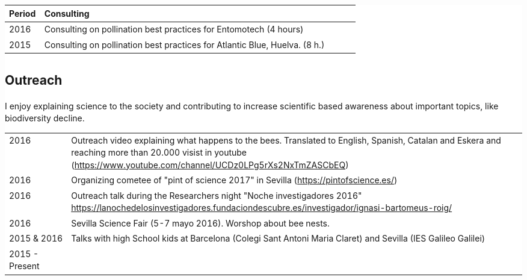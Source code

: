 <table>
<colgroup>
<col width="10%" />
<col width="89%" />
</colgroup>
<thead>
<tr class="header">
<th align="left">Period</th>
<th align="left">Consulting</th>
</tr>
</thead>
<tbody>
<tr class="odd">
<td align="left">2016</td>
<td align="left">Consulting on pollination best practices for Entomotech (4 hours)</td>
</tr>
<tr class="even">
<td align="left">2015</td>
<td align="left">Consulting on pollination best practices for Atlantic Blue, Huelva. (8 h.)</td>
</tr>
</tbody>
</table>

Outreach
--------

I enjoy explaining science to the society and contributing to increase scientific based awareness about important topics, like biodiversity decline.

<table>
<colgroup>
<col width="12%" />
<col width="88%" />
</colgroup>
<tbody>
<tr class="odd">
<td align="left">2016</td>
<td align="left">Outreach video explaining what happens to the bees. Translated to English, Spanish, Catalan and Eskera and reaching more than 20.000 visist in youtube (<a href="https://www.youtube.com/channel/UCDz0LPg5rXs2NxTmZASCbEQ" class="uri">https://www.youtube.com/channel/UCDz0LPg5rXs2NxTmZASCbEQ</a>)</td>
</tr>
<tr class="even">
<td align="left">2016</td>
<td align="left">Organizing cometee of &quot;pint of science 2017&quot; in Sevilla (<a href="https://pintofscience.es/" class="uri">https://pintofscience.es/</a>)</td>
</tr>
<tr class="odd">
<td align="left">2016</td>
<td align="left">Outreach talk during the Researchers night &quot;Noche investigadores 2016&quot; <a href="https://lanochedelosinvestigadores.fundaciondescubre.es/investigador/ignasi-bartomeus-roig/" class="uri">https://lanochedelosinvestigadores.fundaciondescubre.es/investigador/ignasi-bartomeus-roig/</a></td>
</tr>
<tr class="even">
<td align="left">2016</td>
<td align="left">Sevilla Science Fair (5-7 mayo 2016). Worshop about bee nests.</td>
</tr>
<tr class="odd">
<td align="left">2015 &amp; 2016</td>
<td align="left">Talks with high School kids at Barcelona (Colegi Sant Antoni Maria Claret) and Sevilla (IES Galileo Galilei)</td>
</tr>
<tr class="even">
<td align="left">2015 - Present</td>